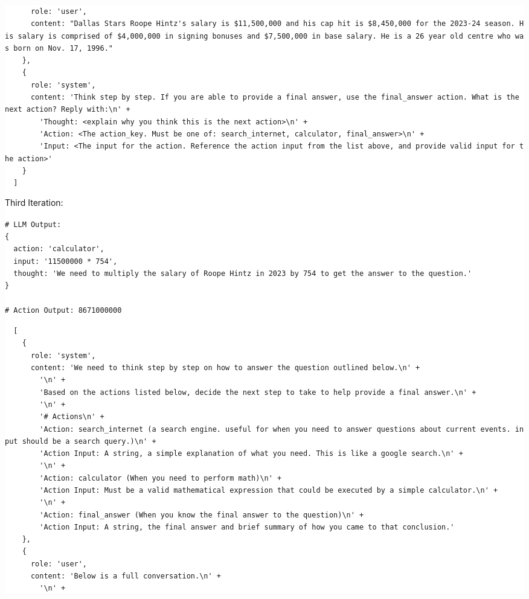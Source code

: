 ```text:no-line-numbers
      role: 'user',
      content: "Dallas Stars Roope Hintz's salary is $11,500,000 and his cap hit is $8,450,000 for the 2023-24 season. His salary is comprised of $4,000,000 in signing bonuses and $7,500,000 in base salary. He is a 26 year old centre who was born on Nov. 17, 1996."
    },
    {
      role: 'system',
      content: 'Think step by step. If you are able to provide a final answer, use the final_answer action. What is the next action? Reply with:\n' +
        'Thought: <explain why you think this is the next action>\n' +
        'Action: <The action_key. Must be one of: search_internet, calculator, final_answer>\n' +
        'Input: <The input for the action. Reference the action input from the list above, and provide valid input for the action>'
    }
  ]
```

  </CodeGroupItem>
</CodeGroup>


Third Iteration: 
<CodeGroup>
  <CodeGroupItem title="Result" active>

```text:no-line-numbers
# LLM Output: 
{
  action: 'calculator',
  input: '11500000 * 754',
  thought: 'We need to multiply the salary of Roope Hintz in 2023 by 754 to get the answer to the question.'
}

# Action Output: 8671000000
```
  </CodeGroupItem>
  <CodeGroupItem title="Prompt">

```text:no-line-numbers
  [
    {
      role: 'system',
      content: 'We need to think step by step on how to answer the question outlined below.\n' +
        '\n' +
        'Based on the actions listed below, decide the next step to take to help provide a final answer.\n' +
        '\n' +
        '# Actions\n' +
        'Action: search_internet (a search engine. useful for when you need to answer questions about current events. input should be a search query.)\n' +
        'Action Input: A string, a simple explanation of what you need. This is like a google search.\n' +
        '\n' +
        'Action: calculator (When you need to perform math)\n' +
        'Action Input: Must be a valid mathematical expression that could be executed by a simple calculator.\n' +
        '\n' +
        'Action: final_answer (When you know the final answer to the question)\n' +
        'Action Input: A string, the final answer and brief summary of how you came to that conclusion.'
    },
    {
      role: 'user',
      content: 'Below is a full conversation.\n' +
        '\n' +
```